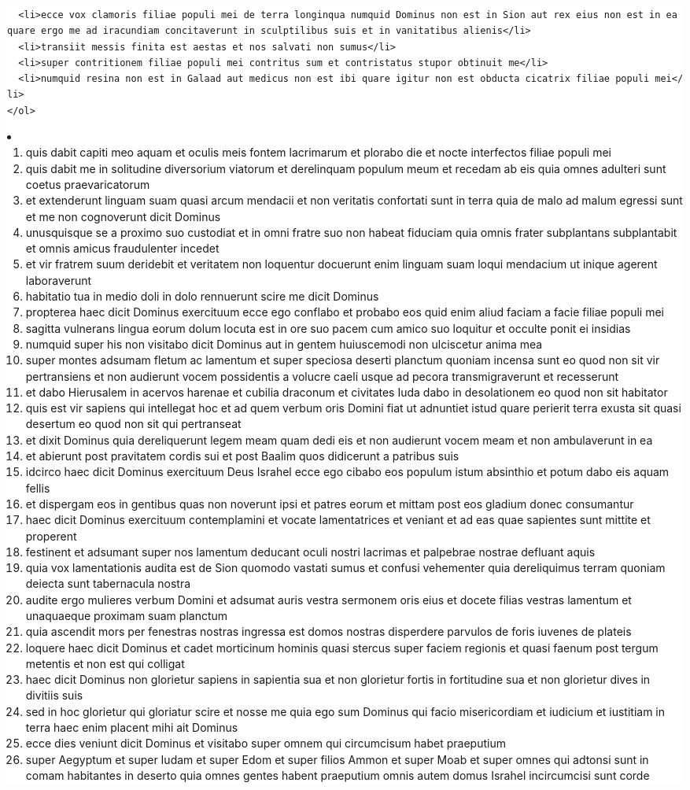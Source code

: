       <li>ecce vox clamoris filiae populi mei de terra longinqua numquid Dominus non est in Sion aut rex eius non est in ea quare ergo me ad iracundiam concitaverunt in sculptilibus suis et in vanitatibus alienis</li>
      <li>transiit messis finita est aestas et nos salvati non sumus</li>
      <li>super contritionem filiae populi mei contritus sum et contristatus stupor obtinuit me</li>
      <li>numquid resina non est in Galaad aut medicus non est ibi quare igitur non est obducta cicatrix filiae populi mei</li>
    </ol>
  </li>
  <li>
    <ol>
      <li>quis dabit capiti meo aquam et oculis meis fontem lacrimarum et plorabo die et nocte interfectos filiae populi mei</li>
      <li>quis dabit me in solitudine diversorium viatorum et derelinquam populum meum et recedam ab eis quia omnes adulteri sunt coetus praevaricatorum</li>
      <li>et extenderunt linguam suam quasi arcum mendacii et non veritatis confortati sunt in terra quia de malo ad malum egressi sunt et me non cognoverunt dicit Dominus</li>
      <li>unusquisque se a proximo suo custodiat et in omni fratre suo non habeat fiduciam quia omnis frater subplantans subplantabit et omnis amicus fraudulenter incedet</li>
      <li>et vir fratrem suum deridebit et veritatem non loquentur docuerunt enim linguam suam loqui mendacium ut inique agerent laboraverunt</li>
      <li>habitatio tua in medio doli in dolo rennuerunt scire me dicit Dominus</li>
      <li>propterea haec dicit Dominus exercituum ecce ego conflabo et probabo eos quid enim aliud faciam a facie filiae populi mei</li>
      <li>sagitta vulnerans lingua eorum dolum locuta est in ore suo pacem cum amico suo loquitur et occulte ponit ei insidias</li>
      <li>numquid super his non visitabo dicit Dominus aut in gentem huiuscemodi non ulciscetur anima mea</li>
      <li>super montes adsumam fletum ac lamentum et super speciosa deserti planctum quoniam incensa sunt eo quod non sit vir pertransiens et non audierunt vocem possidentis a volucre caeli usque ad pecora transmigraverunt et recesserunt</li>
      <li>et dabo Hierusalem in acervos harenae et cubilia draconum et civitates Iuda dabo in desolationem eo quod non sit habitator</li>
      <li>quis est vir sapiens qui intellegat hoc et ad quem verbum oris Domini fiat ut adnuntiet istud quare perierit terra exusta sit quasi desertum eo quod non sit qui pertranseat</li>
      <li>et dixit Dominus quia dereliquerunt legem meam quam dedi eis et non audierunt vocem meam et non ambulaverunt in ea</li>
      <li>et abierunt post pravitatem cordis sui et post Baalim quos didicerunt a patribus suis</li>
      <li>idcirco haec dicit Dominus exercituum Deus Israhel ecce ego cibabo eos populum istum absinthio et potum dabo eis aquam fellis</li>
      <li>et dispergam eos in gentibus quas non noverunt ipsi et patres eorum et mittam post eos gladium donec consumantur</li>
      <li>haec dicit Dominus exercituum contemplamini et vocate lamentatrices et veniant et ad eas quae sapientes sunt mittite et properent</li>
      <li>festinent et adsumant super nos lamentum deducant oculi nostri lacrimas et palpebrae nostrae defluant aquis</li>
      <li>quia vox lamentationis audita est de Sion quomodo vastati sumus et confusi vehementer quia dereliquimus terram quoniam deiecta sunt tabernacula nostra</li>
      <li>audite ergo mulieres verbum Domini et adsumat auris vestra sermonem oris eius et docete filias vestras lamentum et unaquaeque proximam suam planctum</li>
      <li>quia ascendit mors per fenestras nostras ingressa est domos nostras disperdere parvulos de foris iuvenes de plateis</li>
      <li>loquere haec dicit Dominus et cadet morticinum hominis quasi stercus super faciem regionis et quasi faenum post tergum metentis et non est qui colligat</li>
      <li>haec dicit Dominus non glorietur sapiens in sapientia sua et non glorietur fortis in fortitudine sua et non glorietur dives in divitiis suis</li>
      <li>sed in hoc glorietur qui gloriatur scire et nosse me quia ego sum Dominus qui facio misericordiam et iudicium et iustitiam in terra haec enim placent mihi ait Dominus</li>
      <li>ecce dies veniunt dicit Dominus et visitabo super omnem qui circumcisum habet praeputium</li>
      <li>super Aegyptum et super Iudam et super Edom et super filios Ammon et super Moab et super omnes qui adtonsi sunt in comam habitantes in deserto quia omnes gentes habent praeputium omnis autem domus Israhel incircumcisi sunt corde</li>
    </ol>
  </li>